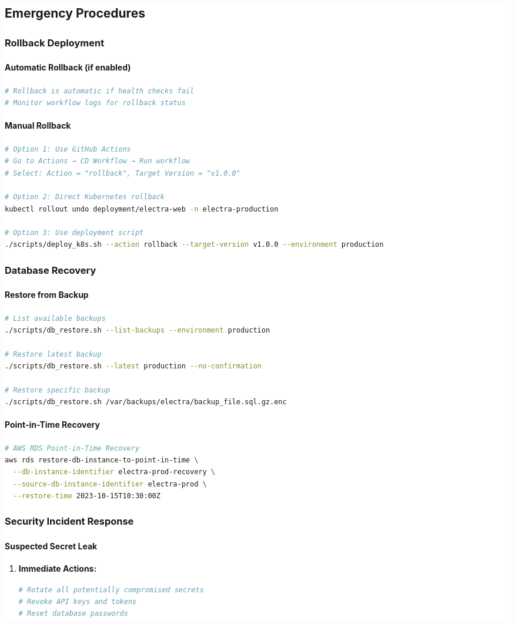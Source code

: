 ## Emergency Procedures

### Rollback Deployment

#### Automatic Rollback (if enabled)
```bash
# Rollback is automatic if health checks fail
# Monitor workflow logs for rollback status
```

#### Manual Rollback
```bash
# Option 1: Use GitHub Actions
# Go to Actions → CD Workflow → Run workflow
# Select: Action = "rollback", Target Version = "v1.0.0"

# Option 2: Direct Kubernetes rollback
kubectl rollout undo deployment/electra-web -n electra-production

# Option 3: Use deployment script
./scripts/deploy_k8s.sh --action rollback --target-version v1.0.0 --environment production
```

### Database Recovery

#### Restore from Backup
```bash
# List available backups
./scripts/db_restore.sh --list-backups --environment production

# Restore latest backup
./scripts/db_restore.sh --latest production --no-confirmation

# Restore specific backup
./scripts/db_restore.sh /var/backups/electra/backup_file.sql.gz.enc
```

#### Point-in-Time Recovery
```bash
# AWS RDS Point-in-Time Recovery
aws rds restore-db-instance-to-point-in-time \
  --db-instance-identifier electra-prod-recovery \
  --source-db-instance-identifier electra-prod \
  --restore-time 2023-10-15T10:30:00Z
```

### Security Incident Response

#### Suspected Secret Leak
1. **Immediate Actions:**
   ```bash
   # Rotate all potentially compromised secrets
   # Revoke API keys and tokens
   # Reset database passwords
   ```
